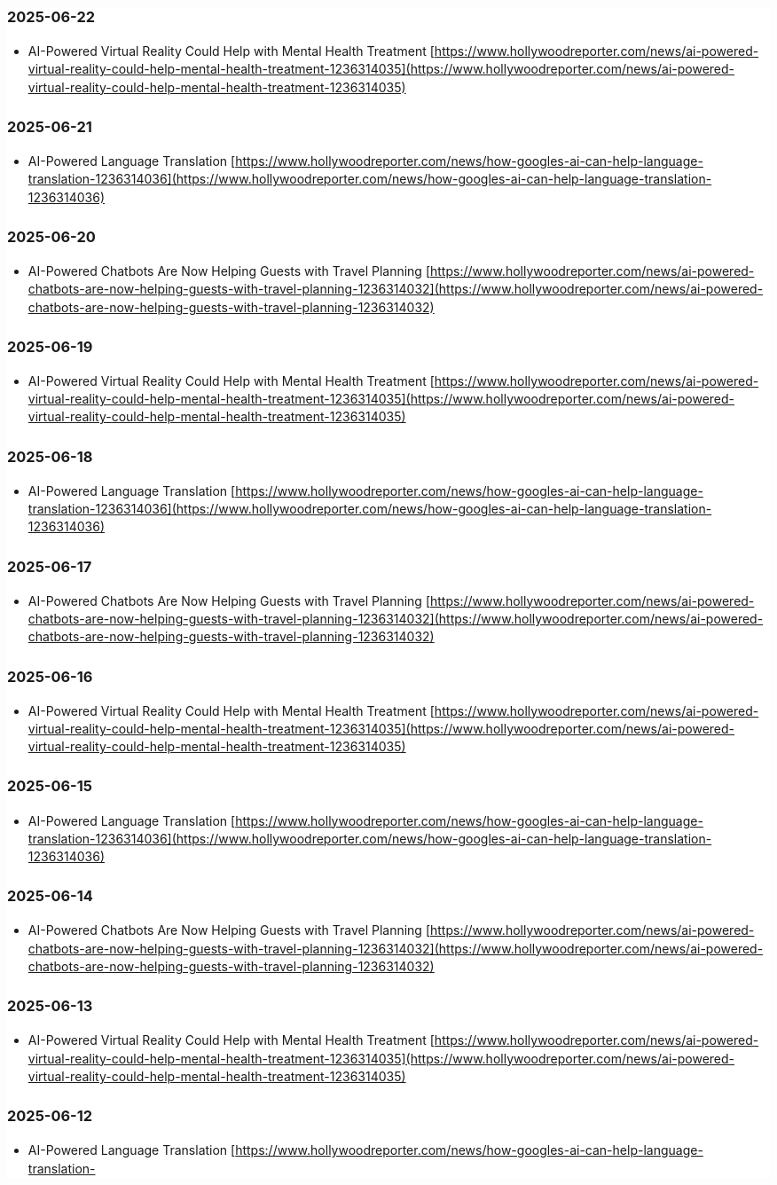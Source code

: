 ### 2025-06-22
- AI-Powered Virtual Reality Could Help with Mental Health Treatment [https://www.hollywoodreporter.com/news/ai-powered-virtual-reality-could-help-mental-health-treatment-1236314035](https://www.hollywoodreporter.com/news/ai-powered-virtual-reality-could-help-mental-health-treatment-1236314035)

### 2025-06-21
- AI-Powered Language Translation [https://www.hollywoodreporter.com/news/how-googles-ai-can-help-language-translation-1236314036](https://www.hollywoodreporter.com/news/how-googles-ai-can-help-language-translation-1236314036)

### 2025-06-20
- AI-Powered Chatbots Are Now Helping Guests with Travel Planning [https://www.hollywoodreporter.com/news/ai-powered-chatbots-are-now-helping-guests-with-travel-planning-1236314032](https://www.hollywoodreporter.com/news/ai-powered-chatbots-are-now-helping-guests-with-travel-planning-1236314032)

### 2025-06-19
- AI-Powered Virtual Reality Could Help with Mental Health Treatment [https://www.hollywoodreporter.com/news/ai-powered-virtual-reality-could-help-mental-health-treatment-1236314035](https://www.hollywoodreporter.com/news/ai-powered-virtual-reality-could-help-mental-health-treatment-1236314035)

### 2025-06-18
- AI-Powered Language Translation [https://www.hollywoodreporter.com/news/how-googles-ai-can-help-language-translation-1236314036](https://www.hollywoodreporter.com/news/how-googles-ai-can-help-language-translation-1236314036)

### 2025-06-17
- AI-Powered Chatbots Are Now Helping Guests with Travel Planning [https://www.hollywoodreporter.com/news/ai-powered-chatbots-are-now-helping-guests-with-travel-planning-1236314032](https://www.hollywoodreporter.com/news/ai-powered-chatbots-are-now-helping-guests-with-travel-planning-1236314032)

### 2025-06-16
- AI-Powered Virtual Reality Could Help with Mental Health Treatment [https://www.hollywoodreporter.com/news/ai-powered-virtual-reality-could-help-mental-health-treatment-1236314035](https://www.hollywoodreporter.com/news/ai-powered-virtual-reality-could-help-mental-health-treatment-1236314035)

### 2025-06-15
- AI-Powered Language Translation [https://www.hollywoodreporter.com/news/how-googles-ai-can-help-language-translation-1236314036](https://www.hollywoodreporter.com/news/how-googles-ai-can-help-language-translation-1236314036)

### 2025-06-14
- AI-Powered Chatbots Are Now Helping Guests with Travel Planning [https://www.hollywoodreporter.com/news/ai-powered-chatbots-are-now-helping-guests-with-travel-planning-1236314032](https://www.hollywoodreporter.com/news/ai-powered-chatbots-are-now-helping-guests-with-travel-planning-1236314032)

### 2025-06-13
- AI-Powered Virtual Reality Could Help with Mental Health Treatment [https://www.hollywoodreporter.com/news/ai-powered-virtual-reality-could-help-mental-health-treatment-1236314035](https://www.hollywoodreporter.com/news/ai-powered-virtual-reality-could-help-mental-health-treatment-1236314035)

### 2025-06-12
- AI-Powered Language Translation [https://www.hollywoodreporter.com/news/how-googles-ai-can-help-language-translation-